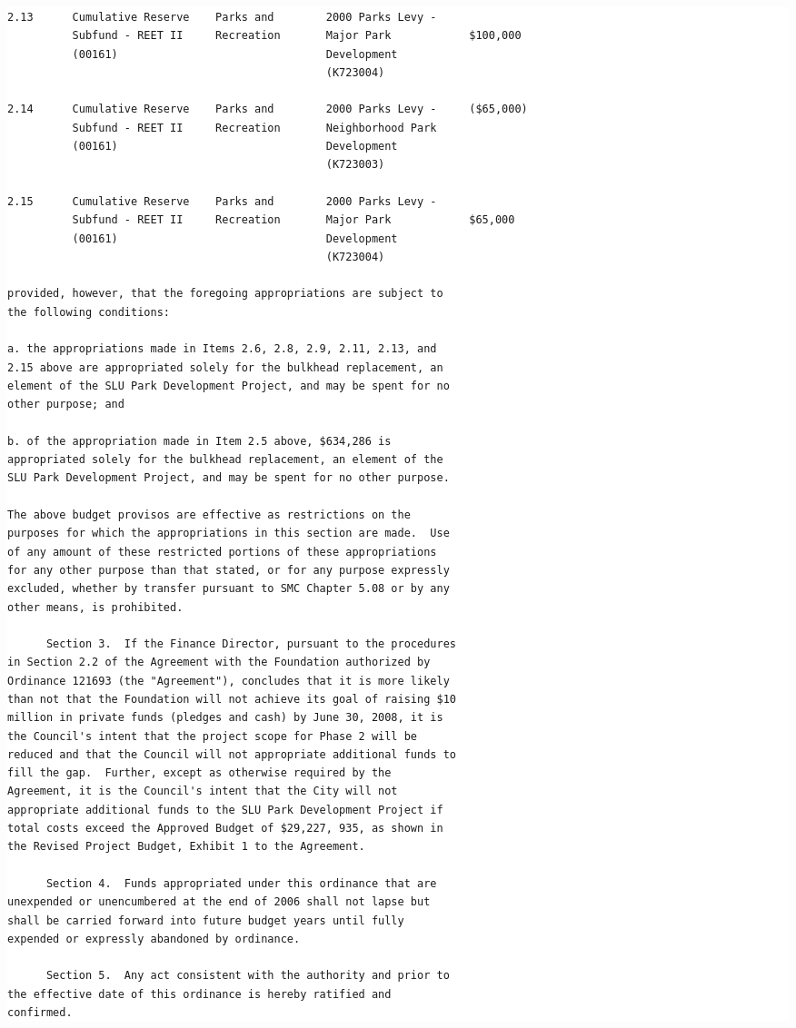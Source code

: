     2.13      Cumulative Reserve    Parks and        2000 Parks Levy -  
              Subfund - REET II     Recreation       Major Park            $100,000  
              (00161)                                Development  
                                                     (K723004)  
  
    2.14      Cumulative Reserve    Parks and        2000 Parks Levy -     ($65,000)  
              Subfund - REET II     Recreation       Neighborhood Park  
              (00161)                                Development  
                                                     (K723003)  
  
    2.15      Cumulative Reserve    Parks and        2000 Parks Levy -  
              Subfund - REET II     Recreation       Major Park            $65,000  
              (00161)                                Development  
                                                     (K723004)  
  
    provided, however, that the foregoing appropriations are subject to  
    the following conditions:  
  
    a. the appropriations made in Items 2.6, 2.8, 2.9, 2.11, 2.13, and  
    2.15 above are appropriated solely for the bulkhead replacement, an  
    element of the SLU Park Development Project, and may be spent for no  
    other purpose; and  
  
    b. of the appropriation made in Item 2.5 above, $634,286 is  
    appropriated solely for the bulkhead replacement, an element of the  
    SLU Park Development Project, and may be spent for no other purpose.  
  
    The above budget provisos are effective as restrictions on the  
    purposes for which the appropriations in this section are made.  Use  
    of any amount of these restricted portions of these appropriations  
    for any other purpose than that stated, or for any purpose expressly  
    excluded, whether by transfer pursuant to SMC Chapter 5.08 or by any  
    other means, is prohibited.  
  
          Section 3.  If the Finance Director, pursuant to the procedures  
    in Section 2.2 of the Agreement with the Foundation authorized by  
    Ordinance 121693 (the "Agreement"), concludes that it is more likely  
    than not that the Foundation will not achieve its goal of raising $10  
    million in private funds (pledges and cash) by June 30, 2008, it is  
    the Council's intent that the project scope for Phase 2 will be  
    reduced and that the Council will not appropriate additional funds to  
    fill the gap.  Further, except as otherwise required by the  
    Agreement, it is the Council's intent that the City will not  
    appropriate additional funds to the SLU Park Development Project if  
    total costs exceed the Approved Budget of $29,227, 935, as shown in  
    the Revised Project Budget, Exhibit 1 to the Agreement.  
  
          Section 4.  Funds appropriated under this ordinance that are  
    unexpended or unencumbered at the end of 2006 shall not lapse but  
    shall be carried forward into future budget years until fully  
    expended or expressly abandoned by ordinance.  
  
          Section 5.  Any act consistent with the authority and prior to  
    the effective date of this ordinance is hereby ratified and  
    confirmed.  
  